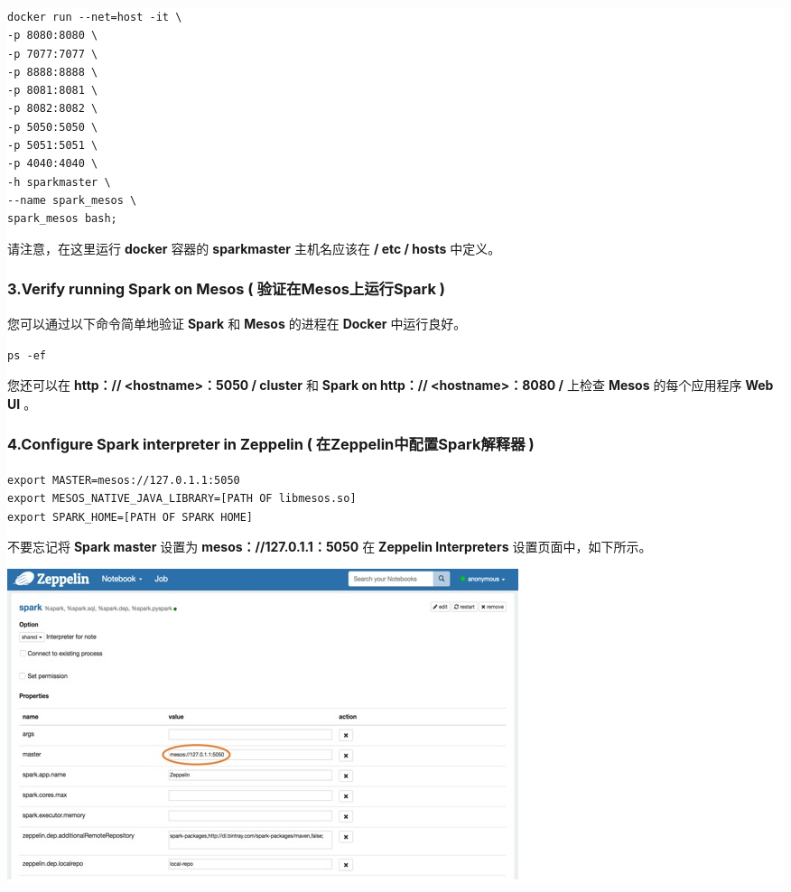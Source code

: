 ```
docker run --net=host -it \
-p 8080:8080 \
-p 7077:7077 \
-p 8888:8888 \
-p 8081:8081 \
-p 8082:8082 \
-p 5050:5050 \
-p 5051:5051 \
-p 4040:4040 \
-h sparkmaster \
--name spark_mesos \
spark_mesos bash;
```

请注意，在这里运行 **docker** 容器的 **sparkmaster** 主机名应该在 **/ etc / hosts** 中定义。

### 3.Verify running Spark on Mesos ( 验证在Mesos上运行Spark )

您可以通过以下命令简单地验证 **Spark** 和 **Mesos** 的进程在 **Docker** 中运行良好。

```
ps -ef
```

您还可以在 **http：// &lt;hostname&gt;：5050 / cluster** 和 **Spark on http：// &lt;hostname&gt;：8080 /** 上检查 **Mesos** 的每个应用程序 **Web UI** 。

### 4.Configure Spark interpreter in Zeppelin ( 在Zeppelin中配置Spark解释器 )

```
export MASTER=mesos://127.0.1.1:5050
export MESOS_NATIVE_JAVA_LIBRARY=[PATH OF libmesos.so]
export SPARK_HOME=[PATH OF SPARK HOME]
```

不要忘记将 **Spark master** 设置为 **mesos：//127.0.1.1：5050** 在 **Zeppelin Interpreters** 设置页面中，如下所示。

![](img/f6da5192a72ed9790a0d9bd5295c59a7.jpg)
